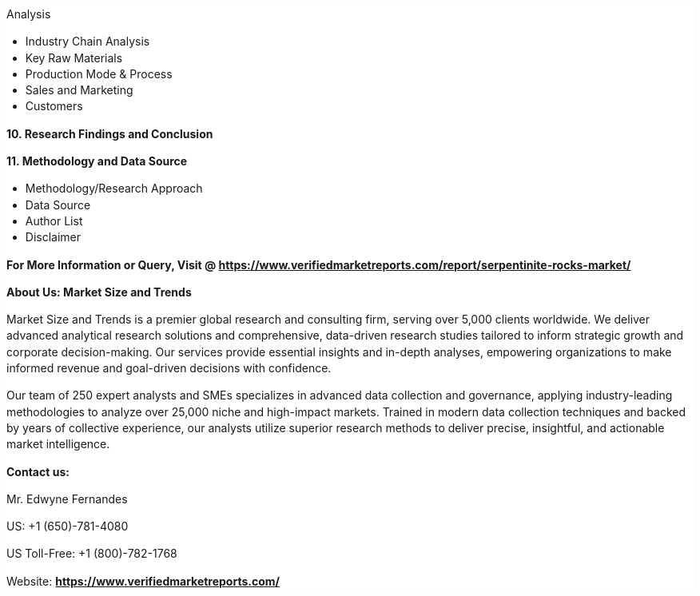 Analysis</strong></p><ul><li>Industry Chain Analysis</li><li>Key Raw Materials</li><li>Production Mode &amp; Process</li><li>Sales and Marketing</li><li>Customers</li></ul><p><strong>10. Research Findings and Conclusion</strong></p><p><strong>11. Methodology and Data Source</strong></p><ul><li>Methodology/Research Approach</li><li>Data Source</li><li>Author List</li><li>Disclaimer</li></ul></p><p><strong>For More Information or Query, Visit @ <a href="https://www.verifiedmarketreports.com/report/serpentinite-rocks-market/">https://www.verifiedmarketreports.com/report/serpentinite-rocks-market/</a></strong></p><p><strong>About Us: Market Size and Trends</strong></p><p>Market Size and Trends is a premier global research and consulting firm, serving over 5,000 clients worldwide. We deliver advanced analytical research solutions and comprehensive, data-driven research studies tailored to inform strategic growth and corporate decision-making. Our services provide essential insights and in-depth analyses, empowering organizations to make informed revenue and goal-driven decisions with confidence.</p><p>Our team of 250 expert analysts and SMEs specializes in advanced data collection and governance, applying industry-leading methodologies to analyze over 25,000 niche and high-impact markets. Trained in modern data collection techniques and backed by years of collective experience, our analysts utilize superior research methods to deliver precise, insightful, and actionable market intelligence.</p><p><strong>Contact us:</strong></p><p>Mr. Edwyne Fernandes</p><p>US: +1 (650)-781-4080</p><p>US Toll-Free: +1 (800)-782-1768</p><p>Website: <strong><a href="https://www.verifiedmarketreports.com/">https://www.verifiedmarketreports.com/</a></strong></p>
